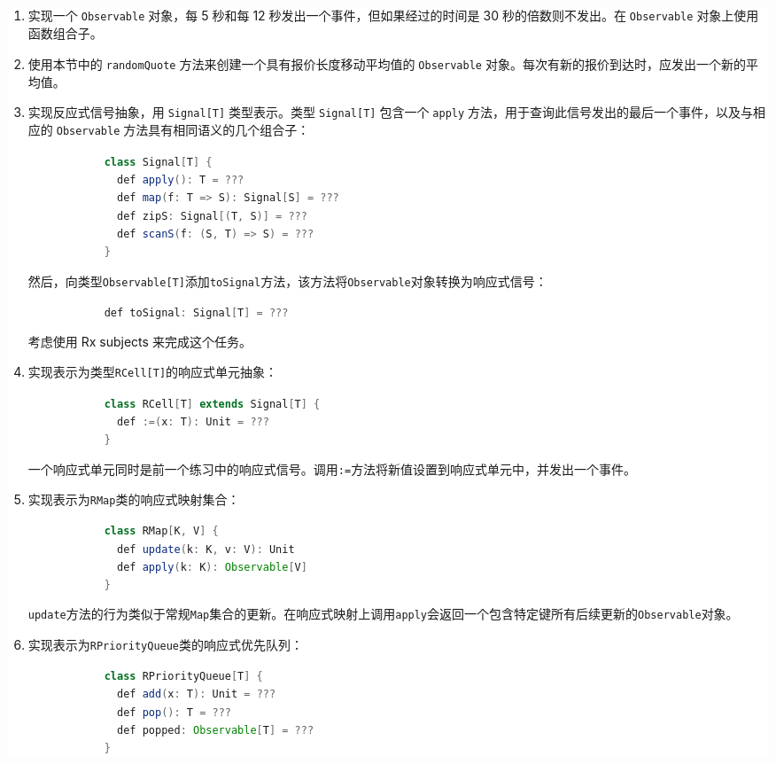 1.  实现一个 `Observable` 对象，每 5 秒和每 12 秒发出一个事件，但如果经过的时间是 30 秒的倍数则不发出。在 `Observable` 对象上使用函数组合子。

1.  使用本节中的 `randomQuote` 方法来创建一个具有报价长度移动平均值的 `Observable` 对象。每次有新的报价到达时，应发出一个新的平均值。

1.  实现反应式信号抽象，用 `Signal[T]` 类型表示。类型 `Signal[T]` 包含一个 `apply` 方法，用于查询此信号发出的最后一个事件，以及与相应的 `Observable` 方法具有相同语义的几个组合子：

    ```java
                class Signal[T] { 
                  def apply(): T = ??? 
                  def map(f: T => S): Signal[S] = ??? 
                  def zipS: Signal[(T, S)] = ??? 
                  def scanS(f: (S, T) => S) = ??? 
                } 

    ```

    然后，向类型`Observable[T]`添加`toSignal`方法，该方法将`Observable`对象转换为响应式信号：

    ```java
                def toSignal: Signal[T] = ??? 

    ```

    考虑使用 Rx subjects 来完成这个任务。

1.  实现表示为类型`RCell[T]`的响应式单元抽象：

    ```java
                class RCell[T] extends Signal[T] { 
                  def :=(x: T): Unit = ???  
                } 

    ```

    一个响应式单元同时是前一个练习中的响应式信号。调用`:=`方法将新值设置到响应式单元中，并发出一个事件。

1.  实现表示为`RMap`类的响应式映射集合：

    ```java
                class RMap[K, V] { 
                  def update(k: K, v: V): Unit 
                  def apply(k: K): Observable[V] 
                }  

    ```

    `update`方法的行为类似于常规`Map`集合的更新。在响应式映射上调用`apply`会返回一个包含特定键所有后续更新的`Observable`对象。

1.  实现表示为`RPriorityQueue`类的响应式优先队列：

    ```java
                class RPriorityQueue[T] { 
                  def add(x: T): Unit = ??? 
                  def pop(): T = ??? 
                  def popped: Observable[T] = ??? 
                } 

    ```
